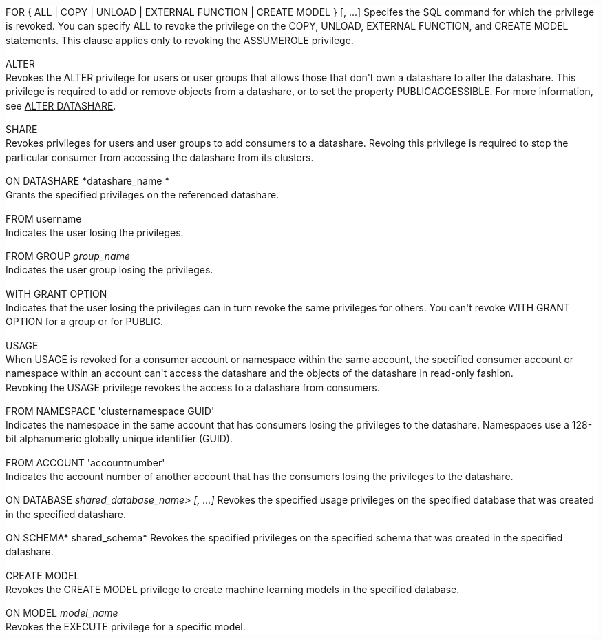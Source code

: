 FOR \{ ALL \| COPY \| UNLOAD \| EXTERNAL FUNCTION \| CREATE MODEL \} \[, \.\.\.\]  <a name="revoke-for"></a>
Specifes the SQL command for which the privilege is revoked\. You can specify ALL to revoke the privilege on the COPY, UNLOAD, EXTERNAL FUNCTION, and CREATE MODEL statements\. This clause applies only to revoking the ASSUMEROLE privilege\.

ALTER  
Revokes the ALTER privilege for users or user groups that allows those that don't own a datashare to alter the datashare\. This privilege is required to add or remove objects from a datashare, or to set the property PUBLICACCESSIBLE\. For more information, see [ALTER DATASHARE](r_ALTER_DATASHARE.md)\.

SHARE  
Revokes privileges for users and user groups to add consumers to a datashare\. Revoing this privilege is required to stop the particular consumer  from accessing the datashare from its clusters\. 

ON DATASHARE *datashare\_name *  
Grants the specified privileges on the referenced datashare\.

FROM username  
Indicates the user losing the privileges\.

FROM GROUP *group\_name*  
Indicates the user group losing the privileges\.

WITH GRANT OPTION  
Indicates that the user losing the privileges can in turn revoke the same privileges for others\. You can't revoke WITH GRANT OPTION for a group or for PUBLIC\.  

USAGE  
When USAGE is revoked for a consumer account or namespace within the same account, the specified consumer account or namespace within an account can't access the datashare and the objects of the datashare in read\-only fashion\.   
Revoking the USAGE privilege revokes the access to a datashare from consumers\. 

FROM NAMESPACE 'clusternamespace GUID'   
Indicates the namespace in the same account that has consumers losing the privileges to the datashare\. Namespaces use a 128\-bit alphanumeric globally unique identifier \(GUID\)\.

FROM ACCOUNT 'accountnumber'   
Indicates the account number of another account that has the consumers losing the privileges to the datashare\.

ON DATABASE *shared\_database\_name> \[, \.\.\.\]*   <a name="revoke-datashare"></a>
Revokes the specified usage privileges on the specified database that was created in the specified datashare\.  

ON SCHEMA* shared\_schema*   <a name="revoke-datashare"></a>
Revokes the specified privileges on the specified schema that was created in the specified datashare\.

CREATE MODEL  
Revokes the CREATE MODEL privilege to create machine learning models in the specified database\.

ON MODEL *model\_name*  
Revokes the EXECUTE privilege for a specific model\. 